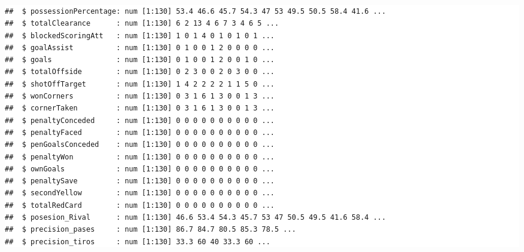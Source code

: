     ##  $ possessionPercentage: num [1:130] 53.4 46.6 45.7 54.3 47 53 49.5 50.5 58.4 41.6 ...
    ##  $ totalClearance      : num [1:130] 6 2 13 4 6 7 3 4 6 5 ...
    ##  $ blockedScoringAtt   : num [1:130] 1 0 1 4 0 1 0 1 0 1 ...
    ##  $ goalAssist          : num [1:130] 0 1 0 0 1 2 0 0 0 0 ...
    ##  $ goals               : num [1:130] 0 1 0 0 1 2 0 0 1 0 ...
    ##  $ totalOffside        : num [1:130] 0 2 3 0 0 2 0 3 0 0 ...
    ##  $ shotOffTarget       : num [1:130] 1 4 2 2 2 2 1 1 5 0 ...
    ##  $ wonCorners          : num [1:130] 0 3 1 6 1 3 0 0 1 3 ...
    ##  $ cornerTaken         : num [1:130] 0 3 1 6 1 3 0 0 1 3 ...
    ##  $ penaltyConceded     : num [1:130] 0 0 0 0 0 0 0 0 0 0 ...
    ##  $ penaltyFaced        : num [1:130] 0 0 0 0 0 0 0 0 0 0 ...
    ##  $ penGoalsConceded    : num [1:130] 0 0 0 0 0 0 0 0 0 0 ...
    ##  $ penaltyWon          : num [1:130] 0 0 0 0 0 0 0 0 0 0 ...
    ##  $ ownGoals            : num [1:130] 0 0 0 0 0 0 0 0 0 0 ...
    ##  $ penaltySave         : num [1:130] 0 0 0 0 0 0 0 0 0 0 ...
    ##  $ secondYellow        : num [1:130] 0 0 0 0 0 0 0 0 0 0 ...
    ##  $ totalRedCard        : num [1:130] 0 0 0 0 0 0 0 0 0 0 ...
    ##  $ posesion_Rival      : num [1:130] 46.6 53.4 54.3 45.7 53 47 50.5 49.5 41.6 58.4 ...
    ##  $ precision_pases     : num [1:130] 86.7 84.7 80.5 85.3 78.5 ...
    ##  $ precision_tiros     : num [1:130] 33.3 60 40 33.3 60 ...